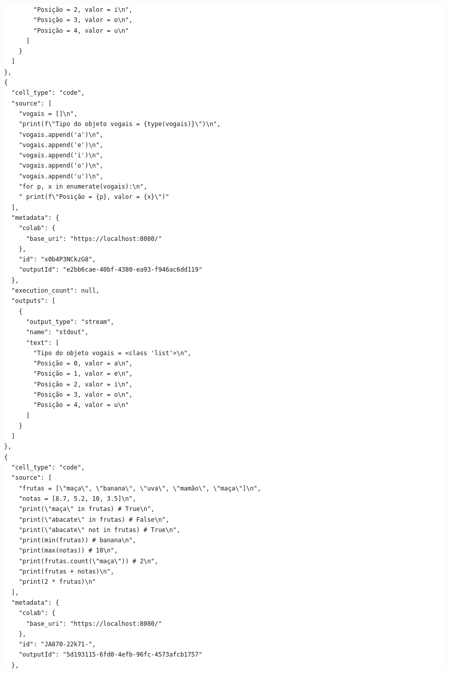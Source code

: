             "Posição = 2, valor = i\n",
            "Posição = 3, valor = o\n",
            "Posição = 4, valor = u\n"
          ]
        }
      ]
    },
    {
      "cell_type": "code",
      "source": [
        "vogais = []\n",
        "print(f\"Tipo do objeto vogais = {type(vogais)}\")\n",
        "vogais.append('a')\n",
        "vogais.append('e')\n",
        "vogais.append('i')\n",
        "vogais.append('o')\n",
        "vogais.append('u')\n",
        "for p, x in enumerate(vogais):\n",
        " print(f\"Posição = {p}, valor = {x}\")"
      ],
      "metadata": {
        "colab": {
          "base_uri": "https://localhost:8080/"
        },
        "id": "x0b4P3NCkzG8",
        "outputId": "e2bb6cae-40bf-4380-ea93-f946ac6dd119"
      },
      "execution_count": null,
      "outputs": [
        {
          "output_type": "stream",
          "name": "stdout",
          "text": [
            "Tipo do objeto vogais = <class 'list'>\n",
            "Posição = 0, valor = a\n",
            "Posição = 1, valor = e\n",
            "Posição = 2, valor = i\n",
            "Posição = 3, valor = o\n",
            "Posição = 4, valor = u\n"
          ]
        }
      ]
    },
    {
      "cell_type": "code",
      "source": [
        "frutas = [\"maça\", \"banana\", \"uva\", \"mamão\", \"maça\"]\n",
        "notas = [8.7, 5.2, 10, 3.5]\n",
        "print(\"maça\" in frutas) # True\n",
        "print(\"abacate\" in frutas) # False\n",
        "print(\"abacate\" not in frutas) # True\n",
        "print(min(frutas)) # banana\n",
        "print(max(notas)) # 10\n",
        "print(frutas.count(\"maça\")) # 2\n",
        "print(frutas + notas)\n",
        "print(2 * frutas)\n"
      ],
      "metadata": {
        "colab": {
          "base_uri": "https://localhost:8080/"
        },
        "id": "JA870-22k71-",
        "outputId": "5d193115-6fd0-4efb-96fc-4573afcb1757"
      },